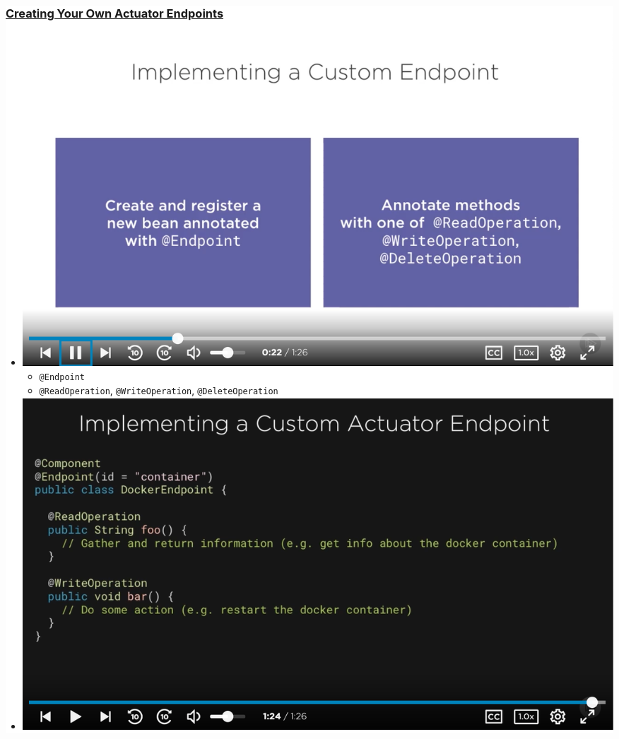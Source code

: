 ### [Creating Your Own Actuator Endpoints](https://app.pluralsight.com/course-player?clipId=c2e1356b-a99d-44d6-a1c2-3ef7cf85578e)

- ![](2020-08-18-16-23-12.png)
  - `@Endpoint`
  - `@ReadOperation`, `@WriteOperation`, `@DeleteOperation`
- ![](2020-08-18-16-25-06.png)
